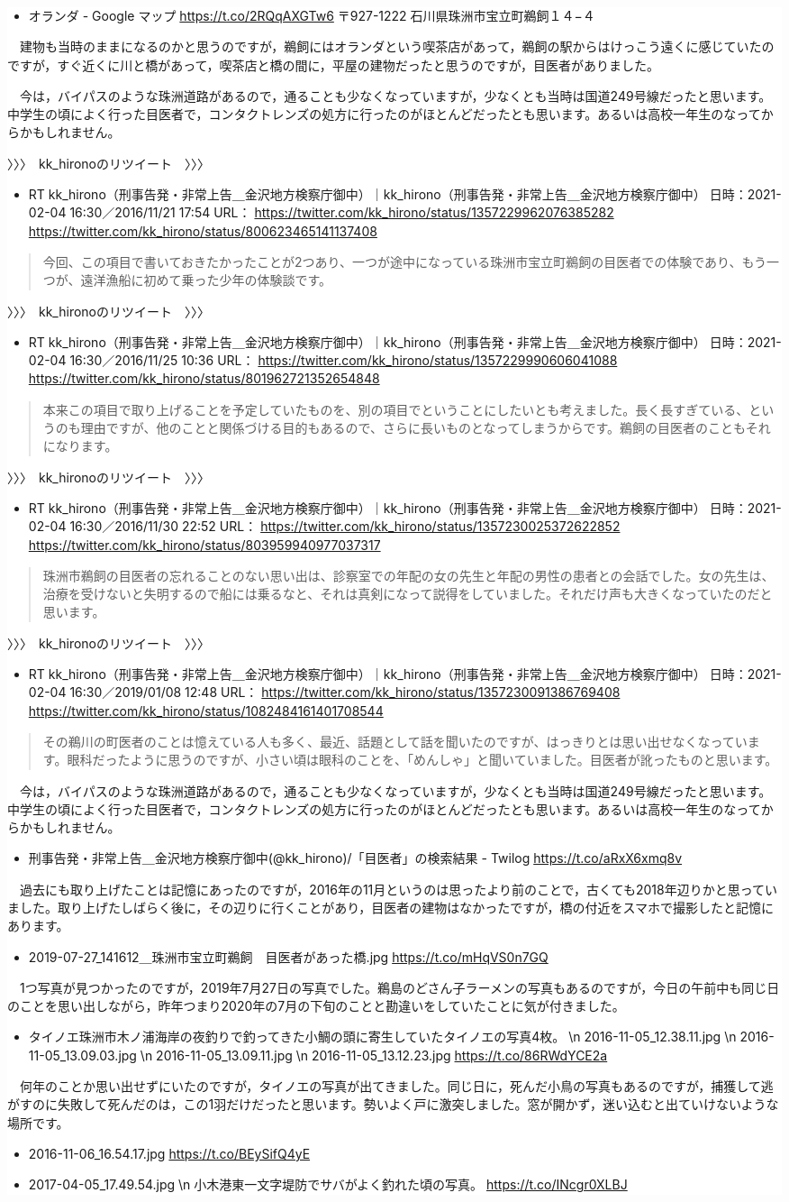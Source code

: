 - オランダ - Google マップ https://t.co/2RQqAXGTw6 〒927-1222 石川県珠洲市宝立町鵜飼１４−４

　建物も当時のままになるのかと思うのですが，鵜飼にはオランダという喫茶店があって，鵜飼の駅からはけっこう遠くに感じていたのですが，すぐ近くに川と橋があって，喫茶店と橋の間に，平屋の建物だったと思うのですが，目医者がありました。

　今は，バイパスのような珠洲道路があるので，通ることも少なくなっていますが，少なくとも当時は国道249号線だったと思います。中学生の頃によく行った目医者で，コンタクトレンズの処方に行ったのがほとんどだったとも思います。あるいは高校一年生のなってからかもしれません。

〉〉〉　kk_hironoのリツイート　〉〉〉  
- RT kk_hirono（刑事告発・非常上告＿金沢地方検察庁御中）｜kk_hirono（刑事告発・非常上告＿金沢地方検察庁御中） 日時：2021-02-04 16:30／2016/11/21 17:54 URL： https://twitter.com/kk_hirono/status/1357229962076385282 https://twitter.com/kk_hirono/status/800623465141137408  
> 今回、この項目で書いておきたかったことが2つあり、一つが途中になっている珠洲市宝立町鵜飼の目医者での体験であり、もう一つが、遠洋漁船に初めて乗った少年の体験談です。  

〉〉〉　kk_hironoのリツイート　〉〉〉  
- RT kk_hirono（刑事告発・非常上告＿金沢地方検察庁御中）｜kk_hirono（刑事告発・非常上告＿金沢地方検察庁御中） 日時：2021-02-04 16:30／2016/11/25 10:36 URL： https://twitter.com/kk_hirono/status/1357229990606041088 https://twitter.com/kk_hirono/status/801962721352654848  
> 本来この項目で取り上げることを予定していたものを、別の項目でということにしたいとも考えました。長く長すぎている、というのも理由ですが、他のことと関係づける目的もあるので、さらに長いものとなってしまうからです。鵜飼の目医者のこともそれになります。  

〉〉〉　kk_hironoのリツイート　〉〉〉  
- RT kk_hirono（刑事告発・非常上告＿金沢地方検察庁御中）｜kk_hirono（刑事告発・非常上告＿金沢地方検察庁御中） 日時：2021-02-04 16:30／2016/11/30 22:52 URL： https://twitter.com/kk_hirono/status/1357230025372622852 https://twitter.com/kk_hirono/status/803959940977037317  
> 珠洲市鵜飼の目医者の忘れることのない思い出は、診察室での年配の女の先生と年配の男性の患者との会話でした。女の先生は、治療を受けないと失明するので船には乗るなと、それは真剣になって説得をしていました。それだけ声も大きくなっていたのだと思います。  

〉〉〉　kk_hironoのリツイート　〉〉〉  
- RT kk_hirono（刑事告発・非常上告＿金沢地方検察庁御中）｜kk_hirono（刑事告発・非常上告＿金沢地方検察庁御中） 日時：2021-02-04 16:30／2019/01/08 12:48 URL： https://twitter.com/kk_hirono/status/1357230091386769408 https://twitter.com/kk_hirono/status/1082484161401708544  
> その鵜川の町医者のことは憶えている人も多く、最近、話題として話を聞いたのですが、はっきりとは思い出せなくなっています。眼科だったように思うのですが、小さい頃は眼科のことを、「めんしゃ」と聞いていました。目医者が訛ったものと思います。  

　今は，バイパスのような珠洲道路があるので，通ることも少なくなっていますが，少なくとも当時は国道249号線だったと思います。中学生の頃によく行った目医者で，コンタクトレンズの処方に行ったのがほとんどだったとも思います。あるいは高校一年生のなってからかもしれません。

- 刑事告発・非常上告＿金沢地方検察庁御中(@kk_hirono)/「目医者」の検索結果 - Twilog https://t.co/aRxX6xmq8v

　過去にも取り上げたことは記憶にあったのですが，2016年の11月というのは思ったより前のことで，古くても2018年辺りかと思っていました。取り上げたしばらく後に，その辺りに行くことがあり，目医者の建物はなかったですが，橋の付近をスマホで撮影したと記憶にあります。

- 2019-07-27_141612＿珠洲市宝立町鵜飼　目医者があった橋.jpg https://t.co/mHqVS0n7GQ

　1つ写真が見つかったのですが，2019年7月27日の写真でした。鵜島のどさん子ラーメンの写真もあるのですが，今日の午前中も同じ日のことを思い出しながら，昨年つまり2020年の7月の下旬のことと勘違いをしていたことに気が付きました。

- タイノエ珠洲市木ノ浦海岸の夜釣りで釣ってきた小鯛の頭に寄生していたタイノエの写真4枚。 \n 2016-11-05_12.38.11.jpg \n 2016-11-05_13.09.03.jpg \n 2016-11-05_13.09.11.jpg \n 2016-11-05_13.12.23.jpg https://t.co/86RWdYCE2a

　何年のことか思い出せずにいたのですが，タイノエの写真が出てきました。同じ日に，死んだ小鳥の写真もあるのですが，捕獲して逃がすのに失敗して死んだのは，この1羽だけだったと思います。勢いよく戸に激突しました。窓が開かず，迷い込むと出ていけないような場所です。

- 2016-11-06_16.54.17.jpg https://t.co/BEySifQ4yE

- 2017-04-05_17.49.54.jpg \n 小木港東一文字堤防でサバがよく釣れた頃の写真。 https://t.co/INcgr0XLBJ
